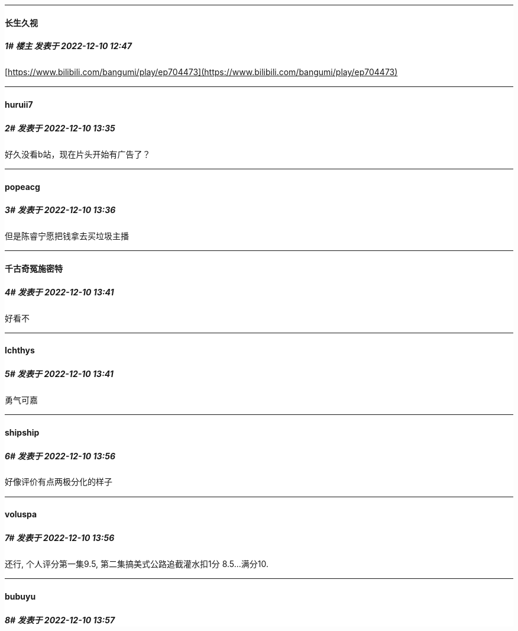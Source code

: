 

*****

####  长生久视  
##### 1#       楼主       发表于 2022-12-10 12:47

[https://www.bilibili.com/bangumi/play/ep704473](https://www.bilibili.com/bangumi/play/ep704473)

*****

####  huruii7  
##### 2#       发表于 2022-12-10 13:35

好久没看b站，现在片头开始有广告了？

*****

####  popeacg  
##### 3#       发表于 2022-12-10 13:36

但是陈睿宁愿把钱拿去买垃圾主播

*****

####  千古奇冤施密特  
##### 4#       发表于 2022-12-10 13:41

好看不

*****

####  Ichthys  
##### 5#       发表于 2022-12-10 13:41

勇气可嘉

*****

####  shipship  
##### 6#       发表于 2022-12-10 13:56

好像评价有点两极分化的样子

*****

####  voluspa  
##### 7#       发表于 2022-12-10 13:56

还行, 个人评分第一集9.5, 第二集搞美式公路追截灌水扣1分 8.5...满分10.

*****

####  bubuyu  
##### 8#       发表于 2022-12-10 13:57

